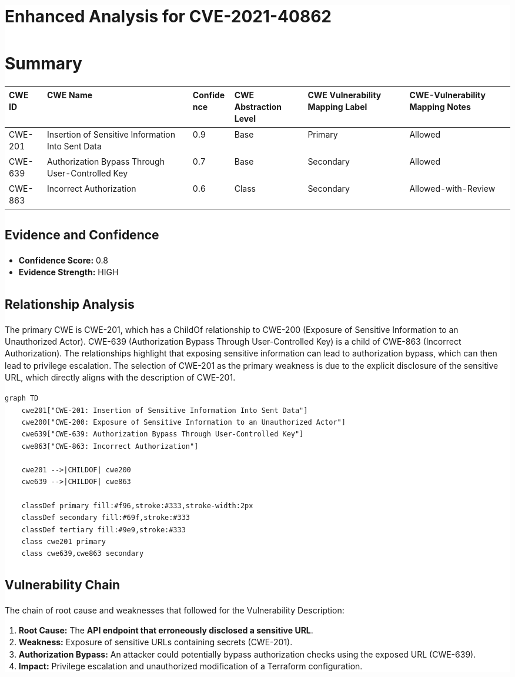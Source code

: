 # Enhanced Analysis for CVE-2021-40862

# Summary
| CWE ID  | CWE Name                                                   | Confidence | CWE Abstraction Level | CWE Vulnerability Mapping Label | CWE-Vulnerability Mapping Notes |
| :-------- | :--------------------------------------------------------- | :--------- | :---------------------- | :------------------------------ | :------------------------------ |
| CWE-201 | Insertion of Sensitive Information Into Sent Data   | 0.9       | Base                    | Primary                        | Allowed                       |
| CWE-639 | Authorization Bypass Through User-Controlled Key     | 0.7       | Base                    | Secondary                      | Allowed                       |
| CWE-863 | Incorrect Authorization                                  | 0.6       | Class                    | Secondary                      | Allowed-with-Review         |

## Evidence and Confidence

*   **Confidence Score:** 0.8
*   **Evidence Strength:** HIGH

## Relationship Analysis
The primary CWE is CWE-201, which has a ChildOf relationship to CWE-200 (Exposure of Sensitive Information to an Unauthorized Actor). CWE-639 (Authorization Bypass Through User-Controlled Key) is a child of CWE-863 (Incorrect Authorization). The relationships highlight that exposing sensitive information can lead to authorization bypass, which can then lead to privilege escalation. The selection of CWE-201 as the primary weakness is due to the explicit disclosure of the sensitive URL, which directly aligns with the description of CWE-201.

```mermaid
graph TD
    cwe201["CWE-201: Insertion of Sensitive Information Into Sent Data"]
    cwe200["CWE-200: Exposure of Sensitive Information to an Unauthorized Actor"]
    cwe639["CWE-639: Authorization Bypass Through User-Controlled Key"]
    cwe863["CWE-863: Incorrect Authorization"]

    cwe201 -->|CHILDOF| cwe200
    cwe639 -->|CHILDOF| cwe863

    classDef primary fill:#f96,stroke:#333,stroke-width:2px
    classDef secondary fill:#69f,stroke:#333
    classDef tertiary fill:#9e9,stroke:#333
    class cwe201 primary
    class cwe639,cwe863 secondary
```

## Vulnerability Chain
The chain of root cause and weaknesses that followed for the Vulnerability Description:
1.  **Root Cause:** The **API endpoint that erroneously disclosed a sensitive URL**.
2.  **Weakness:** Exposure of sensitive URLs containing secrets (CWE-201).
3.  **Authorization Bypass:** An attacker could potentially bypass authorization checks using the exposed URL (CWE-639).
4.  **Impact:** Privilege escalation and unauthorized modification of a Terraform configuration.
